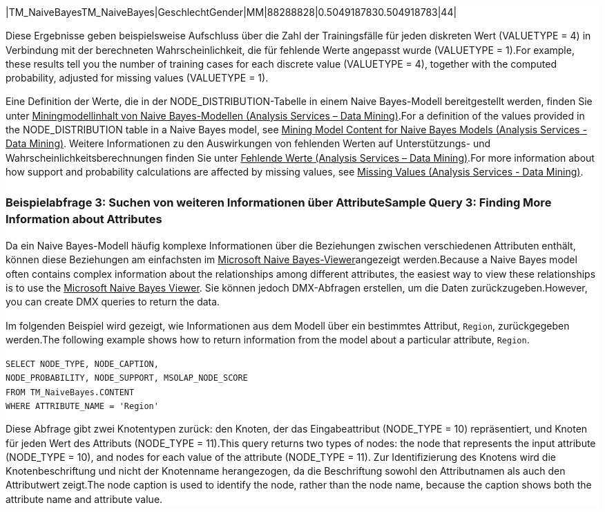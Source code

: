 |<span data-ttu-id="d291d-181">TM_NaiveBayes</span><span class="sxs-lookup"><span data-stu-id="d291d-181">TM_NaiveBayes</span></span>|<span data-ttu-id="d291d-182">Geschlecht</span><span class="sxs-lookup"><span data-stu-id="d291d-182">Gender</span></span>|<span data-ttu-id="d291d-183">M</span><span class="sxs-lookup"><span data-stu-id="d291d-183">M</span></span>|<span data-ttu-id="d291d-184">8828</span><span class="sxs-lookup"><span data-stu-id="d291d-184">8828</span></span>|<span data-ttu-id="d291d-185">0.504918783</span><span class="sxs-lookup"><span data-stu-id="d291d-185">0.504918783</span></span>|<span data-ttu-id="d291d-186">4</span><span class="sxs-lookup"><span data-stu-id="d291d-186">4</span></span>|  
  
 <span data-ttu-id="d291d-187">Diese Ergebnisse geben beispielsweise Aufschluss über die Zahl der Trainingsfälle für jeden diskreten Wert (VALUETYPE = 4) in Verbindung mit der berechneten Wahrscheinlichkeit, die für fehlende Werte angepasst wurde (VALUETYPE = 1).</span><span class="sxs-lookup"><span data-stu-id="d291d-187">For example, these results tell you the number of training cases for each discrete value (VALUETYPE = 4), together with the computed probability, adjusted for missing values (VALUETYPE = 1).</span></span>  
  
 <span data-ttu-id="d291d-188">Eine Definition der Werte, die in der NODE_DISTRIBUTION-Tabelle in einem Naive Bayes-Modell bereitgestellt werden, finden Sie unter [Miningmodellinhalt von Naive Bayes-Modellen &#40;Analysis Services – Data Mining&#41;](mining-model-content-for-naive-bayes-models-analysis-services-data-mining.md).</span><span class="sxs-lookup"><span data-stu-id="d291d-188">For a definition of the values provided in the NODE_DISTRIBUTION table in a Naive Bayes model, see [Mining Model Content for Naive Bayes Models &#40;Analysis Services - Data Mining&#41;](mining-model-content-for-naive-bayes-models-analysis-services-data-mining.md).</span></span> <span data-ttu-id="d291d-189">Weitere Informationen zu den Auswirkungen von fehlenden Werten auf Unterstützungs- und Wahrscheinlichkeitsberechnungen finden Sie unter [Fehlende Werte &#40;Analysis Services – Data Mining&#41;](missing-values-analysis-services-data-mining.md).</span><span class="sxs-lookup"><span data-stu-id="d291d-189">For more information about how support and probability calculations are affected by missing values, see [Missing Values &#40;Analysis Services - Data Mining&#41;](missing-values-analysis-services-data-mining.md).</span></span>  
  
###  <a name="sample-query-3-finding-more-information-about-attributes"></a><a name="bkmk_Query3"></a> <span data-ttu-id="d291d-190">Beispielabfrage 3: Suchen von weiteren Informationen über Attribute</span><span class="sxs-lookup"><span data-stu-id="d291d-190">Sample Query 3: Finding More Information about Attributes</span></span>  
 <span data-ttu-id="d291d-191">Da ein Naive Bayes-Modell häufig komplexe Informationen über die Beziehungen zwischen verschiedenen Attributen enthält, können diese Beziehungen am einfachsten im [Microsoft Naive Bayes-Viewer](browse-a-model-using-the-microsoft-naive-bayes-viewer.md)angezeigt werden.</span><span class="sxs-lookup"><span data-stu-id="d291d-191">Because a Naive Bayes model often contains complex information about the relationships among different attributes, the easiest way to view these relationships is to use the [Microsoft Naive Bayes Viewer](browse-a-model-using-the-microsoft-naive-bayes-viewer.md).</span></span> <span data-ttu-id="d291d-192">Sie können jedoch DMX-Abfragen erstellen, um die Daten zurückzugeben.</span><span class="sxs-lookup"><span data-stu-id="d291d-192">However, you can create DMX queries to return the data.</span></span>  
  
 <span data-ttu-id="d291d-193">Im folgenden Beispiel wird gezeigt, wie Informationen aus dem Modell über ein bestimmtes Attribut, `Region`, zurückgegeben werden.</span><span class="sxs-lookup"><span data-stu-id="d291d-193">The following example shows how to return information from the model about a particular attribute, `Region`.</span></span>  
  
```  
SELECT NODE_TYPE, NODE_CAPTION,   
NODE_PROBABILITY, NODE_SUPPORT, MSOLAP_NODE_SCORE  
FROM TM_NaiveBayes.CONTENT  
WHERE ATTRIBUTE_NAME = 'Region'  
```  
  
 <span data-ttu-id="d291d-194">Diese Abfrage gibt zwei Knotentypen zurück: den Knoten, der das Eingabeattribut (NODE_TYPE = 10) repräsentiert, und Knoten für jeden Wert des Attributs (NODE_TYPE = 11).</span><span class="sxs-lookup"><span data-stu-id="d291d-194">This query returns two types of nodes: the node that represents the input attribute (NODE_TYPE = 10), and nodes for each value of the attribute (NODE_TYPE = 11).</span></span> <span data-ttu-id="d291d-195">Zur Identifizierung des Knotens wird die Knotenbeschriftung und nicht der Knotenname herangezogen, da die Beschriftung sowohl den Attributnamen als auch den Attributwert zeigt.</span><span class="sxs-lookup"><span data-stu-id="d291d-195">The node caption is used to identify the node, rather than the node name, because the caption shows both the attribute name and attribute value.</span></span>  
  